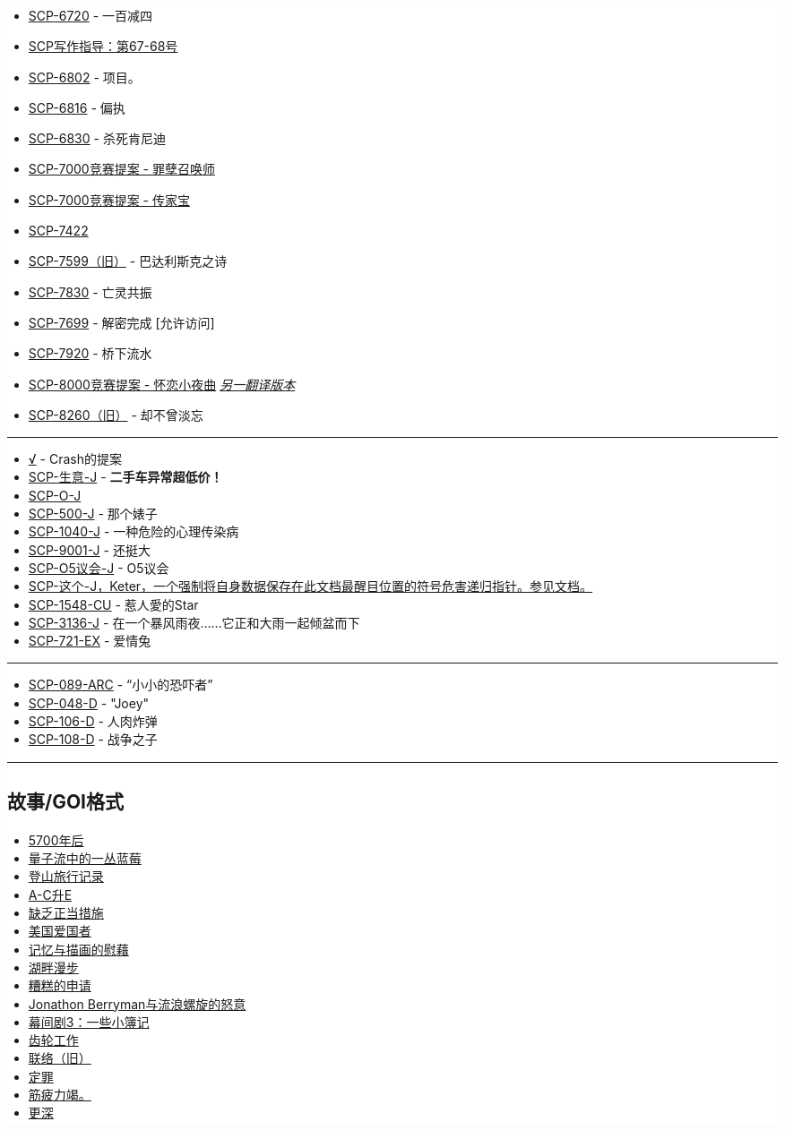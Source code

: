 - [SCP-6720](https://scp-wiki-cn.wikidot.com/old:scp-6720) - 一百减四

- [SCP写作指导：第67-68号](https://scp-wiki-cn.wikidot.com/old:scp-6768)

- [SCP-6802](https://scp-wiki-cn.wikidot.com/old:scp-6802) - 项目。

- [SCP-6816](https://scp-wiki-cn.wikidot.com/old:scp-6816) - 偏执

- [SCP-6830](https://scp-wiki-cn.wikidot.com/old:scp-6830) - 杀死肯尼迪

- [SCP-7000竞赛提案 - 罪孽召唤师](https://scp-wiki-cn.wikidot.com/old:7000contestunnahuz)

- [SCP-7000竞赛提案 - 传家宝](https://scp-wiki-cn.wikidot.com/old:7000contestuncannyclown276)

- [SCP-7422](https://scp-wiki-cn.wikidot.com/old:scp-7422)

- [SCP-7599（旧）](https://scp-wiki-cn.wikidot.com/old:scp-7599) - 巴达利斯克之诗

- [SCP-7830](https://scp-wiki-cn.wikidot.com/old:scp-7830) - 亡灵共振

- [SCP-7699](https://scp-wiki-cn.wikidot.com/old:scp-7699) - 解密完成 [允许访问]

- [SCP-7920](https://scp-wiki-cn.wikidot.com/old:scp-7920) - 桥下流水

- [SCP-8000竞赛提案 - 怀恋小夜曲](http://scp-wiki-cn.wikidot.com/old:8000contestfishtwelve) *[另一翻译版本](https://scp-wiki-cn.wikidot.com/old:alt:8000contestfishtwelve)*

- [SCP-8260（旧）](https://scp-wiki-cn.wikidot.com/old:scp-8260) - 却不曾淡忘

------

- [√](https://scp-wiki-cn.wikidot.com/old:crash-proposal) - Crash的提案
- [SCP-生意-J](https://scp-wiki-cn.wikidot.com/old:scp-deals-j) - **二手车异常超低价！**
- [SCP-O-J](https://scp-wiki-cn.wikidot.com/old:scp-o-j)
- [SCP-500-J](https://scp-wiki-cn.wikidot.com/old:scp-500-j) - 那个婊子
- [SCP-1040-J](https://scp-wiki-cn.wikidot.com/old:scp-1040-j) - 一种危险的心理传染病
- [SCP-9001-J](https://scp-wiki-cn.wikidot.com/old:scp-9001-j) - 还挺大
- [SCP-O5议会-J](https://scp-wiki-cn.wikidot.com/old:scp-o5-council-j) - O5议会
- [SCP-这个-J，Keter，一个强制将自身数据保存在此文档最醒目位置的符号危害递归指针。参见文档。](https://scp-wiki-cn.wikidot.com/old:scp-this-j)
- [SCP-1548-CU](https://scp-wiki-cn.wikidot.com/old:scp-1548-cu) - 惹人愛的Star
- [SCP-3136-J](https://scp-wiki-cn.wikidot.com/old:scp-3136-j) - 在一个暴风雨夜……它正和大雨一起倾盆而下
- [SCP-721-EX](https://scp-wiki-cn.wikidot.com/old:scp-721-ex) - 爱情兔

------

- [SCP-089-ARC](https://scp-wiki-cn.wikidot.com/old:scp-089-arc) - “小小的恐吓者”
- [SCP-048-D](https://scp-wiki-cn.wikidot.com/old:decomm:scp-048-d) - "Joey"
- [SCP-106-D](https://scp-wiki-cn.wikidot.com/old:decomm:scp-106-d) - 人肉炸弹
- [SCP-108-D](https://scp-wiki-cn.wikidot.com/old:decomm:scp-108-d) - 战争之子

------

## 故事/GOI格式

- [5700年后](https://scp-wiki-cn.wikidot.com/old:5700-years-later)
- [量子流中的一丛蓝莓](https://scp-wiki-cn.wikidot.com/old:a-blueberry-bush)
- [登山旅行记录](https://scp-wiki-cn.wikidot.com/old:account-of-a-hiking-trip)
- [A-C升E](https://scp-wiki-cn.wikidot.com/old:a-c-sharp-e)
- [缺乏正当措施](https://scp-wiki-cn.wikidot.com/old:a-lack-of-proper-procedure)
- [美国爱国者](https://scp-wiki-cn.wikidot.com/old:american-patriot)
- [记忆与描画的慰藉](https://scp-wiki-cn.wikidot.com/old:an-escape-from-a-nightmare-that-was-never-mine)
- [湖畔漫步](https://scp-wiki-cn.wikidot.com/old:a-walk-to-a-lake)
- [糟糕的申请](https://scp-wiki-cn.wikidot.com/old:badapplications)
- [Jonathon Berryman与流浪螺旋的怒意](https://scp-wiki-cn.wikidot.com/old:alt:berryman-rogue-wrath)
- [幕间剧3：一些小簿记](https://scp-wiki-cn.wikidot.com/old:classicalinterlude3)
- [齿轮工作](https://scp-wiki-cn.wikidot.com/old:cogwork)
- [联络（旧）](https://scp-wiki-cn.wikidot.com/old:contact)
- [定罪](https://scp-wiki-cn.wikidot.com/old:conviction)
- [筋疲力竭。](https://scp-wiki-cn.wikidot.com/old:cooked)
- [更深](https://scp-wiki-cn.wikidot.com/old:deeper)